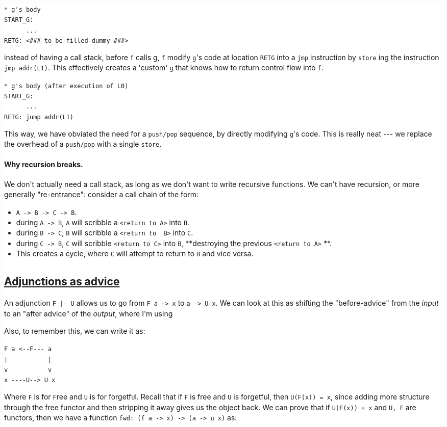 ```
* g's body
START_G:
      ...
RETG: <###-to-be-filled-dummy-###>
```

instead of having a call stack, before `f` calls g, `f` modify `g`'s code at location `RETG`
into a `jmp` instruction by `store` ing the instruction `jmp addr(L1)`.
This effectively creates a 'custom' `g` that knows how  to return
control flow into `f`.

```
* g's body (after execution of L0)
START_G:
      ...
RETG: jump addr(L1)
```

This way, we have obviated the need for a `push/pop` sequence, by directly
modifying `g`'s code. This is really neat --- we replace the overhead of
a `push/pop` with a single `store`.

#### Why recursion breaks.

We don't actually need a call stack, as long as we don't want to write recursive functions.
We can't have recursion, or more generally "re-entrance": consider a call chain of the form:

- `A -> B -> C -> B`.
- during `A -> B`, `A` will scribble a `<return to A>` into `B`.
- during  `B -> C`, `B` will scribble a `<return to  B>` into `C`.
- during `C -> B`, `C` will scribble `<return to C>` into `B`,
  **destroying the previous `<return to A>` **.
- This creates a cycle, where `C` will attempt to return to `B`
  and vice versa.


## [Adjunctions as advice](#adjunctions-as-advice)

An adjunction `F |- U` allows us to go from `F a -> x` to `a -> U x`. We 
can look at this as shifting the "before-advice" from the _input_ to an 
"after advice" of the _output_, where I'm using


Also, to remember this, we can write it as:

```
F a <--F--- a
|           |
v           v
x ----U--> U x
```

Where `F` is for `F`ree and `U` is for forgetf`U`l.
Recall that if `F` is free and `U` is forgetful, then `U(F(x)) = x`, since
adding more structure through the free functor and then stripping it away gives
us the object back. We can prove that if `U(F(x)) = x` and `U, F` are functors,
then we have a function `fwd: (f a -> x) -> (a -> u x)` as:
